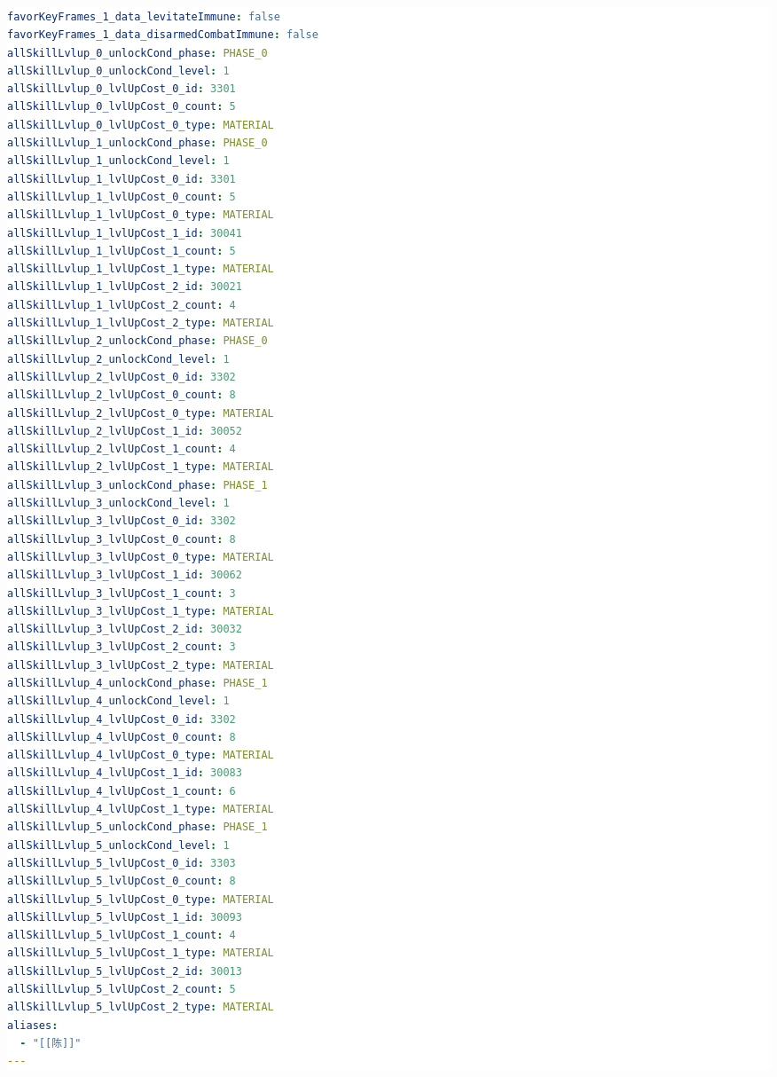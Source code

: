 ```yaml
favorKeyFrames_1_data_levitateImmune: false
favorKeyFrames_1_data_disarmedCombatImmune: false
allSkillLvlup_0_unlockCond_phase: PHASE_0
allSkillLvlup_0_unlockCond_level: 1
allSkillLvlup_0_lvlUpCost_0_id: 3301
allSkillLvlup_0_lvlUpCost_0_count: 5
allSkillLvlup_0_lvlUpCost_0_type: MATERIAL
allSkillLvlup_1_unlockCond_phase: PHASE_0
allSkillLvlup_1_unlockCond_level: 1
allSkillLvlup_1_lvlUpCost_0_id: 3301
allSkillLvlup_1_lvlUpCost_0_count: 5
allSkillLvlup_1_lvlUpCost_0_type: MATERIAL
allSkillLvlup_1_lvlUpCost_1_id: 30041
allSkillLvlup_1_lvlUpCost_1_count: 5
allSkillLvlup_1_lvlUpCost_1_type: MATERIAL
allSkillLvlup_1_lvlUpCost_2_id: 30021
allSkillLvlup_1_lvlUpCost_2_count: 4
allSkillLvlup_1_lvlUpCost_2_type: MATERIAL
allSkillLvlup_2_unlockCond_phase: PHASE_0
allSkillLvlup_2_unlockCond_level: 1
allSkillLvlup_2_lvlUpCost_0_id: 3302
allSkillLvlup_2_lvlUpCost_0_count: 8
allSkillLvlup_2_lvlUpCost_0_type: MATERIAL
allSkillLvlup_2_lvlUpCost_1_id: 30052
allSkillLvlup_2_lvlUpCost_1_count: 4
allSkillLvlup_2_lvlUpCost_1_type: MATERIAL
allSkillLvlup_3_unlockCond_phase: PHASE_1
allSkillLvlup_3_unlockCond_level: 1
allSkillLvlup_3_lvlUpCost_0_id: 3302
allSkillLvlup_3_lvlUpCost_0_count: 8
allSkillLvlup_3_lvlUpCost_0_type: MATERIAL
allSkillLvlup_3_lvlUpCost_1_id: 30062
allSkillLvlup_3_lvlUpCost_1_count: 3
allSkillLvlup_3_lvlUpCost_1_type: MATERIAL
allSkillLvlup_3_lvlUpCost_2_id: 30032
allSkillLvlup_3_lvlUpCost_2_count: 3
allSkillLvlup_3_lvlUpCost_2_type: MATERIAL
allSkillLvlup_4_unlockCond_phase: PHASE_1
allSkillLvlup_4_unlockCond_level: 1
allSkillLvlup_4_lvlUpCost_0_id: 3302
allSkillLvlup_4_lvlUpCost_0_count: 8
allSkillLvlup_4_lvlUpCost_0_type: MATERIAL
allSkillLvlup_4_lvlUpCost_1_id: 30083
allSkillLvlup_4_lvlUpCost_1_count: 6
allSkillLvlup_4_lvlUpCost_1_type: MATERIAL
allSkillLvlup_5_unlockCond_phase: PHASE_1
allSkillLvlup_5_unlockCond_level: 1
allSkillLvlup_5_lvlUpCost_0_id: 3303
allSkillLvlup_5_lvlUpCost_0_count: 8
allSkillLvlup_5_lvlUpCost_0_type: MATERIAL
allSkillLvlup_5_lvlUpCost_1_id: 30093
allSkillLvlup_5_lvlUpCost_1_count: 4
allSkillLvlup_5_lvlUpCost_1_type: MATERIAL
allSkillLvlup_5_lvlUpCost_2_id: 30013
allSkillLvlup_5_lvlUpCost_2_count: 5
allSkillLvlup_5_lvlUpCost_2_type: MATERIAL
aliases:
  - "[[陈]]"
---
```


